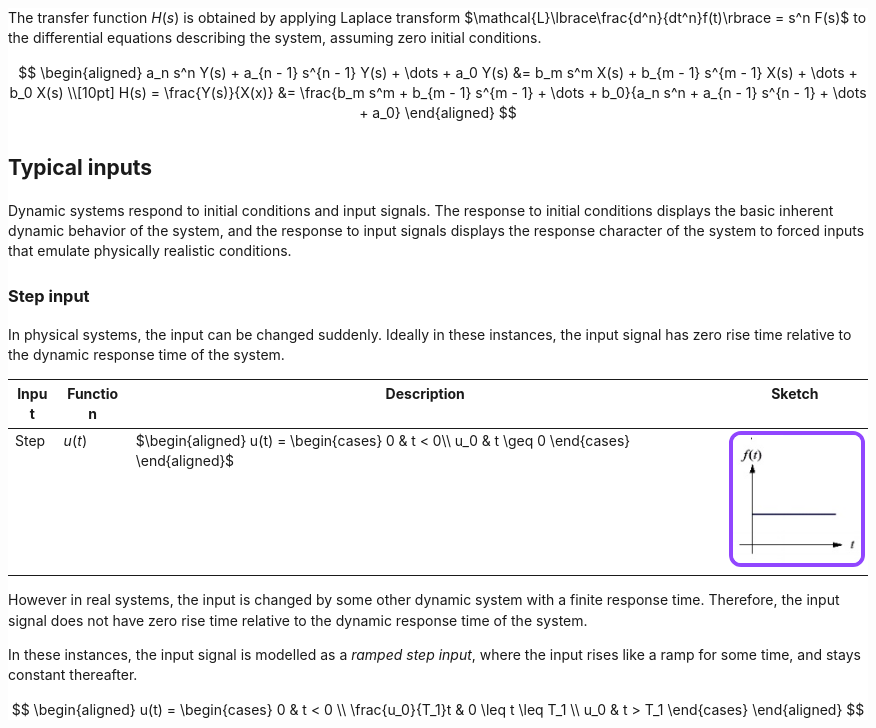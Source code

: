 The transfer function $H(s)$ is obtained by applying Laplace transform $\mathcal{L}\lbrace\frac{d^n}{dt^n}f(t)\rbrace = s^n F(s)$ to the differential equations describing the system, assuming zero initial conditions.

$$
\begin{aligned}
a_n s^n Y(s) + a_{n - 1} s^{n - 1} Y(s) + \dots + a_0 Y(s) &= b_m s^m X(s) + b_{m - 1} s^{m - 1} X(s) + \dots + b_0 X(s) \\[10pt]
H(s) = \frac{Y(s)}{X(x)} &= \frac{b_m s^m + b_{m - 1} s^{m - 1} + \dots + b_0}{a_n s^n + a_{n - 1} s^{n - 1} + \dots + a_0}
\end{aligned}
$$

## Typical inputs

Dynamic systems respond to initial conditions and input signals. The response to initial conditions displays the basic inherent dynamic behavior of the system, and the response to input signals displays the response character of the system to forced inputs that emulate physically realistic conditions.

### Step input

In physical systems, the input can be changed suddenly. Ideally in these instances, the input signal has zero rise time relative to the dynamic response time of the system.

| Input | Function | Description | Sketch |
| - | - | - | - |
| Step | $u(t)$ | $\begin{aligned} u(t) = \begin{cases} 0 & t < 0\\ u_0 & t \geq 0 \end{cases} \end{aligned}$ | <img style="width:128px;border:4px solid #9146ff;border-radius:12px" src="./assets/typical-inputs/step-input.png"> |

However in real systems, the input is changed by some other dynamic system with a finite response time. Therefore, the input signal does not have zero rise time relative to the dynamic response time of the system.

In these instances, the input signal is modelled as a *ramped step input*, where the input rises like a ramp for some time, and stays constant thereafter.

$$
\begin{aligned}
u(t) =
\begin{cases}
0 & t < 0 \\
\frac{u_0}{T_1}t & 0 \leq t \leq T_1 \\
u_0 & t > T_1
\end{cases}
\end{aligned}
$$

